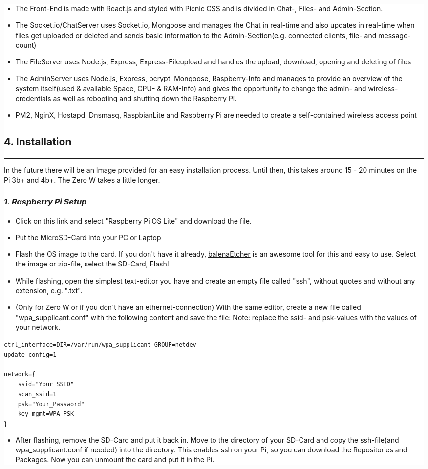 - The Front-End is made with React.js and styled with Picnic CSS and is divided in Chat-, Files- and Admin-Section.

- The Socket.io/ChatServer uses Socket.io, Mongoose and manages the Chat in real-time and also updates in real-time when files get uploaded or deleted and sends basic information to the Admin-Section(e.g. connected clients, file- and message-count)

- The FileServer uses Node.js, Express, Express-Fileupload and handles the upload, download, opening and deleting of files

- The AdminServer uses Node.js, Express, bcrypt, Mongoose, Raspberry-Info and manages to provide an overview of the system itself(used & available Space, CPU- & RAM-Info) and gives the opportunity to change the admin- and wireless-credentials as well as rebooting and shutting down the Raspberry Pi.

- PM2, NginX, Hostapd, Dnsmasq, RaspbianLite and Raspberry Pi are needed to create a self-contained wireless access point

## 4. <a name="installation">Installation</a>

---

In the future there will be an Image provided for an easy installation process. Until then, this takes around 15 - 20 minutes on the Pi 3b+ and 4b+. The Zero W takes a little longer.

### **_1. Raspberry Pi Setup_**

- Click on [this](https://www.raspberrypi.org/software/operating-systems/) link and select "Raspberry Pi OS Lite" and download the file.

- Put the MicroSD-Card into your PC or Laptop

- Flash the OS image to the card. If you don't have it already, [balenaEtcher](https://www.balena.io/etcher/) is an awesome tool for this and easy to use. Select the image or zip-file, select the SD-Card, Flash!

- While flashing, open the simplest text-editor you have and create an empty file called "ssh", without quotes and without any extension, e.g. ".txt".

- (Only for Zero W or if you don't have an ethernet-connection) With the same editor, create a new file called "wpa_supplicant.conf" with the following content and save the file:
  Note: replace the ssid- and psk-values with the values of your network.

```
ctrl_interface=DIR=/var/run/wpa_supplicant GROUP=netdev
update_config=1

network={
    ssid="Your_SSID"
    scan_ssid=1
    psk="Your_Password"
    key_mgmt=WPA-PSK
}
```

- After flashing, remove the SD-Card and put it back in. Move to the directory of your SD-Card and copy the ssh-file(and wpa_supplicant.conf if needed) into the directory. This enables ssh on your Pi, so you can download the Repositories and Packages. Now you can unmount the card and put it in the Pi.
